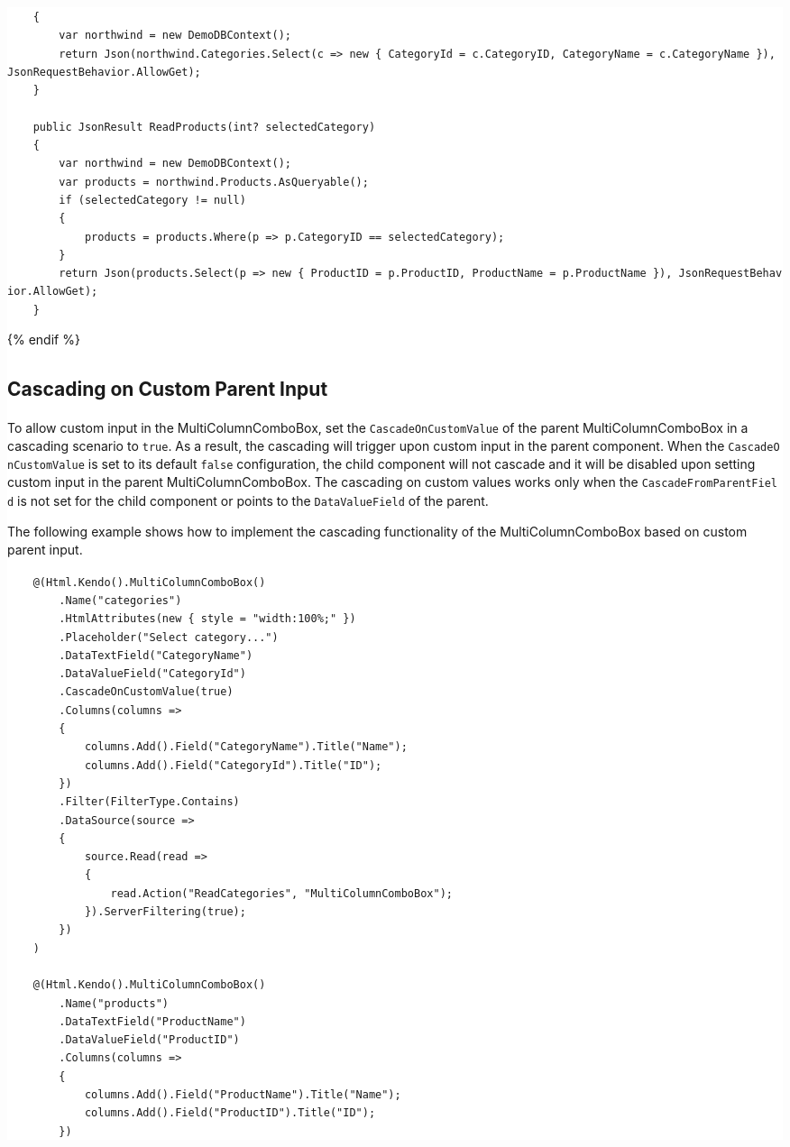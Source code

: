 ```Controller
    {
        var northwind = new DemoDBContext();
        return Json(northwind.Categories.Select(c => new { CategoryId = c.CategoryID, CategoryName = c.CategoryName }), JsonRequestBehavior.AllowGet);
    }

    public JsonResult ReadProducts(int? selectedCategory)
    {
        var northwind = new DemoDBContext();
        var products = northwind.Products.AsQueryable();
        if (selectedCategory != null)
        {
            products = products.Where(p => p.CategoryID == selectedCategory);
        }
        return Json(products.Select(p => new { ProductID = p.ProductID, ProductName = p.ProductName }), JsonRequestBehavior.AllowGet);
    }
```
{% endif %}

## Cascading on Custom Parent Input

To allow custom input in the MultiColumnComboBox, set the `CascadeOnCustomValue` of the parent MultiColumnComboBox in a cascading scenario to `true`. As a result, the cascading will trigger upon custom input in the parent component. When the `CascadeOnCustomValue` is set to its default `false` configuration, the child component will not cascade and it will be disabled upon setting custom input in the parent MultiColumnComboBox. The cascading on custom values works only when the `CascadeFromParentField` is not set for the child component or points to the `DataValueField` of the parent.

The following example shows how to implement the cascading functionality of the MultiColumnComboBox based on custom parent input.

```HtmlHelper
	@(Html.Kendo().MultiColumnComboBox()
        .Name("categories")
        .HtmlAttributes(new { style = "width:100%;" })
        .Placeholder("Select category...")
        .DataTextField("CategoryName")
        .DataValueField("CategoryId")
        .CascadeOnCustomValue(true)
        .Columns(columns =>
        {
            columns.Add().Field("CategoryName").Title("Name");
            columns.Add().Field("CategoryId").Title("ID");
        })
        .Filter(FilterType.Contains)
        .DataSource(source =>
        {
            source.Read(read =>
            {
                read.Action("ReadCategories", "MultiColumnComboBox");
            }).ServerFiltering(true);
        })
    )

    @(Html.Kendo().MultiColumnComboBox()
        .Name("products")
        .DataTextField("ProductName")
        .DataValueField("ProductID")
        .Columns(columns =>
        {
            columns.Add().Field("ProductName").Title("Name");
            columns.Add().Field("ProductID").Title("ID");
        })
```